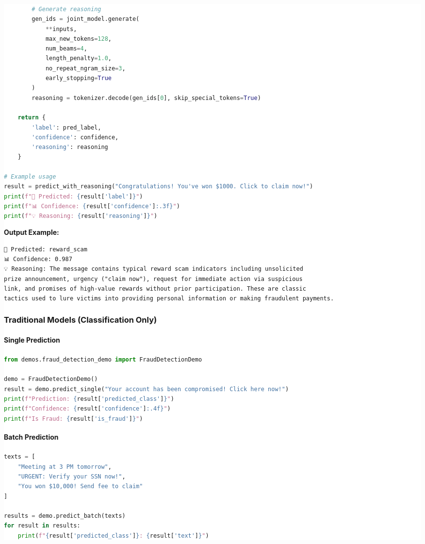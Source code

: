 ```python
        # Generate reasoning
        gen_ids = joint_model.generate(
            **inputs,
            max_new_tokens=128,
            num_beams=4,
            length_penalty=1.0,
            no_repeat_ngram_size=3,
            early_stopping=True
        )
        reasoning = tokenizer.decode(gen_ids[0], skip_special_tokens=True)
    
    return {
        'label': pred_label,
        'confidence': confidence,
        'reasoning': reasoning
    }

# Example usage
result = predict_with_reasoning("Congratulations! You've won $1000. Click to claim now!")
print(f"🎯 Predicted: {result['label']}")
print(f"📊 Confidence: {result['confidence']:.3f}")
print(f"💡 Reasoning: {result['reasoning']}")
```

**Output Example:**
```
🎯 Predicted: reward_scam
📊 Confidence: 0.987
💡 Reasoning: The message contains typical reward scam indicators including unsolicited 
prize announcement, urgency ("claim now"), request for immediate action via suspicious 
link, and promises of high-value rewards without prior participation. These are classic 
tactics used to lure victims into providing personal information or making fraudulent payments.
```

### Traditional Models (Classification Only)

#### Single Prediction
```python
from demos.fraud_detection_demo import FraudDetectionDemo

demo = FraudDetectionDemo()
result = demo.predict_single("Your account has been compromised! Click here now!")
print(f"Prediction: {result['predicted_class']}")
print(f"Confidence: {result['confidence']:.4f}")
print(f"Is Fraud: {result['is_fraud']}")
```

#### Batch Prediction
```python
texts = [
    "Meeting at 3 PM tomorrow",
    "URGENT: Verify your SSN now!",
    "You won $10,000! Send fee to claim"
]

results = demo.predict_batch(texts)
for result in results:
    print(f"{result['predicted_class']}: {result['text']}")
```
